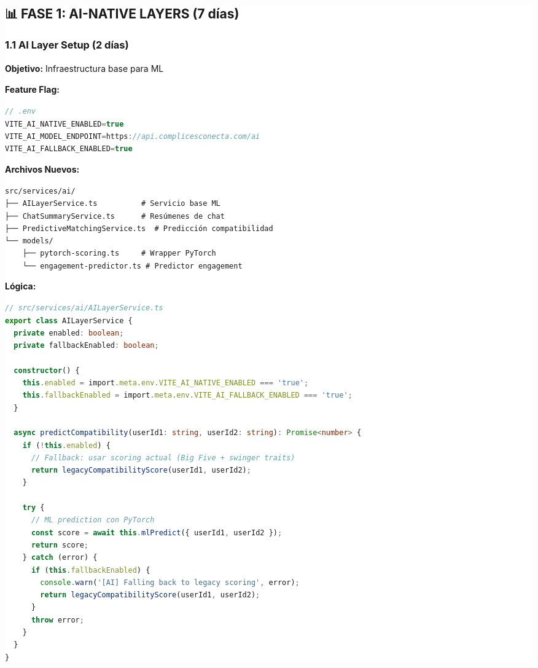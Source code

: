 
## 📊 FASE 1: AI-NATIVE LAYERS (7 días)

### 1.1 AI Layer Setup (2 días)

**Objetivo:** Infraestructura base para ML

**Feature Flag:**
```typescript
// .env
VITE_AI_NATIVE_ENABLED=true
VITE_AI_MODEL_ENDPOINT=https://api.complicesconecta.com/ai
VITE_AI_FALLBACK_ENABLED=true
```

**Archivos Nuevos:**
```
src/services/ai/
├── AILayerService.ts          # Servicio base ML
├── ChatSummaryService.ts      # Resúmenes de chat
├── PredictiveMatchingService.ts  # Predicción compatibilidad
└── models/
    ├── pytorch-scoring.ts     # Wrapper PyTorch
    └── engagement-predictor.ts # Predictor engagement
```

**Lógica:**
```typescript
// src/services/ai/AILayerService.ts
export class AILayerService {
  private enabled: boolean;
  private fallbackEnabled: boolean;
  
  constructor() {
    this.enabled = import.meta.env.VITE_AI_NATIVE_ENABLED === 'true';
    this.fallbackEnabled = import.meta.env.VITE_AI_FALLBACK_ENABLED === 'true';
  }
  
  async predictCompatibility(userId1: string, userId2: string): Promise<number> {
    if (!this.enabled) {
      // Fallback: usar scoring actual (Big Five + swinger traits)
      return legacyCompatibilityScore(userId1, userId2);
    }
    
    try {
      // ML prediction con PyTorch
      const score = await this.mlPredict({ userId1, userId2 });
      return score;
    } catch (error) {
      if (this.fallbackEnabled) {
        console.warn('[AI] Falling back to legacy scoring', error);
        return legacyCompatibilityScore(userId1, userId2);
      }
      throw error;
    }
  }
}
```
